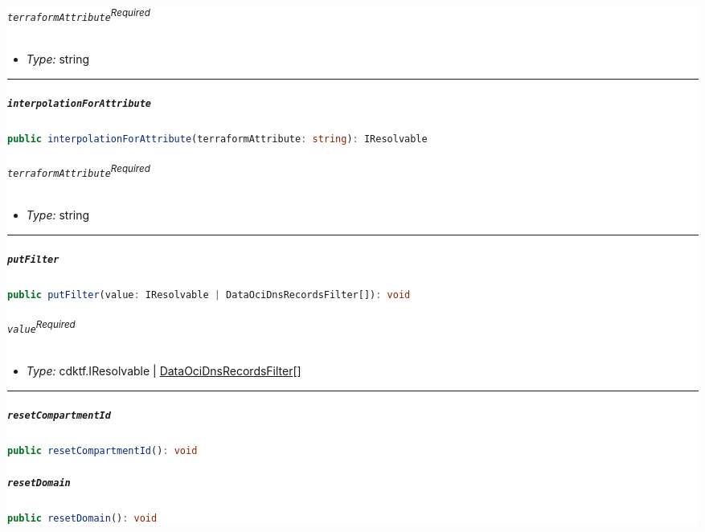 ###### `terraformAttribute`<sup>Required</sup> <a name="terraformAttribute" id="rhizo-co-terraform-provider-oci.dataOciDnsRecords.DataOciDnsRecords.getStringMapAttribute.parameter.terraformAttribute"></a>

- *Type:* string

---

##### `interpolationForAttribute` <a name="interpolationForAttribute" id="rhizo-co-terraform-provider-oci.dataOciDnsRecords.DataOciDnsRecords.interpolationForAttribute"></a>

```typescript
public interpolationForAttribute(terraformAttribute: string): IResolvable
```

###### `terraformAttribute`<sup>Required</sup> <a name="terraformAttribute" id="rhizo-co-terraform-provider-oci.dataOciDnsRecords.DataOciDnsRecords.interpolationForAttribute.parameter.terraformAttribute"></a>

- *Type:* string

---

##### `putFilter` <a name="putFilter" id="rhizo-co-terraform-provider-oci.dataOciDnsRecords.DataOciDnsRecords.putFilter"></a>

```typescript
public putFilter(value: IResolvable | DataOciDnsRecordsFilter[]): void
```

###### `value`<sup>Required</sup> <a name="value" id="rhizo-co-terraform-provider-oci.dataOciDnsRecords.DataOciDnsRecords.putFilter.parameter.value"></a>

- *Type:* cdktf.IResolvable | <a href="#rhizo-co-terraform-provider-oci.dataOciDnsRecords.DataOciDnsRecordsFilter">DataOciDnsRecordsFilter</a>[]

---

##### `resetCompartmentId` <a name="resetCompartmentId" id="rhizo-co-terraform-provider-oci.dataOciDnsRecords.DataOciDnsRecords.resetCompartmentId"></a>

```typescript
public resetCompartmentId(): void
```

##### `resetDomain` <a name="resetDomain" id="rhizo-co-terraform-provider-oci.dataOciDnsRecords.DataOciDnsRecords.resetDomain"></a>

```typescript
public resetDomain(): void
```
